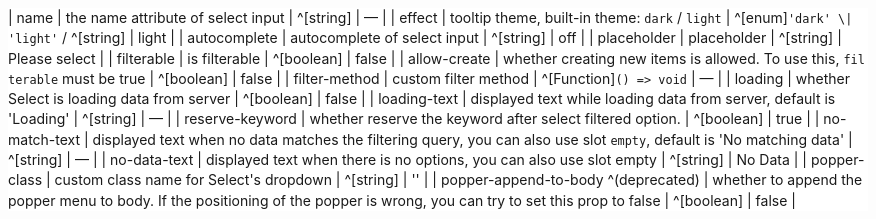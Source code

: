 | name                                | the name attribute of select input                                                                                                       | ^[string]                                                                                                                                                                   | —                                              |
| effect                              | tooltip theme, built-in theme: `dark` / `light`                                                                                          | ^[enum]`'dark' \| 'light'` / ^[string]                                                                                                                                      | light                                          |
| autocomplete                        | autocomplete of select input                                                                                                             | ^[string]                                                                                                                                                                   | off                                            |
| placeholder                         | placeholder                                                                                                                              | ^[string]                                                                                                                                                                   | Please select                                  |
| filterable                          | is filterable                                                                                                                            | ^[boolean]                                                                                                                                                                  | false                                          |
| allow-create                        | whether creating new items is allowed. To use this, `filterable` must be true                                                            | ^[boolean]                                                                                                                                                                  | false                                          |
| filter-method                       | custom filter method                                                                                                                     | ^[Function]`() => void`                                                                                                                                                     | —                                              |
| loading                             | whether Select is loading data from server                                                                                               | ^[boolean]                                                                                                                                                                  | false                                          |
| loading-text                        | displayed text while loading data from server, default is 'Loading'                                                                      | ^[string]                                                                                                                                                                   | —                                              |
| reserve-keyword                     | whether reserve the keyword after select filtered option.                                                                                | ^[boolean]                                                                                                                                                                  | true                                           |
| no-match-text                       | displayed text when no data matches the filtering query, you can also use slot `empty`, default is 'No matching data'                    | ^[string]                                                                                                                                                                   | —                                              |
| no-data-text                        | displayed text when there is no options, you can also use slot empty                                                                     | ^[string]                                                                                                                                                                   | No Data                                        |
| popper-class                        | custom class name for Select's dropdown                                                                                                  | ^[string]                                                                                                                                                                   | ''                                             |
| popper-append-to-body ^(deprecated) | whether to append the popper menu to body. If the positioning of the popper is wrong, you can try to set this prop to false              | ^[boolean]                                                                                                                                                                  | false                                          |
